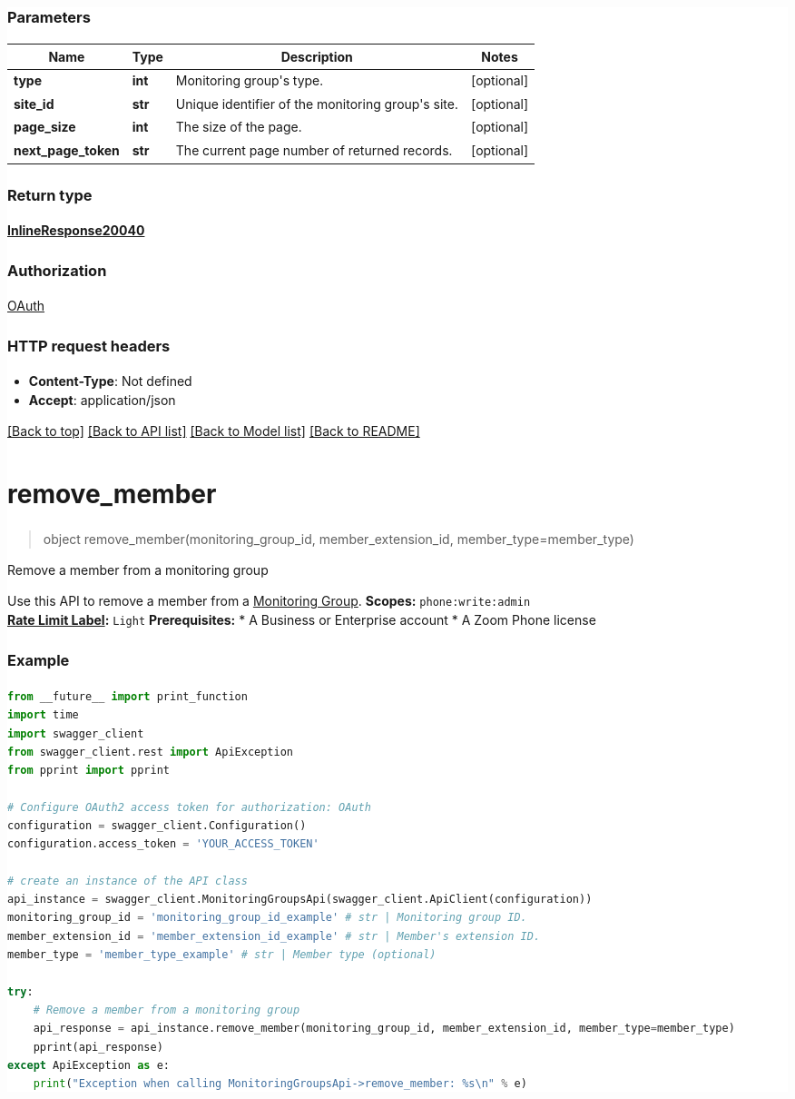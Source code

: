 ### Parameters

Name | Type | Description  | Notes
------------- | ------------- | ------------- | -------------
 **type** | **int**| Monitoring group&#x27;s type. | [optional] 
 **site_id** | **str**| Unique identifier of the monitoring group&#x27;s site. | [optional] 
 **page_size** | **int**| The size of the page. | [optional] 
 **next_page_token** | **str**| The current page number of returned records. | [optional] 

### Return type

[**InlineResponse20040**](InlineResponse20040.md)

### Authorization

[OAuth](../README.md#OAuth)

### HTTP request headers

 - **Content-Type**: Not defined
 - **Accept**: application/json

[[Back to top]](#) [[Back to API list]](../README.md#documentation-for-api-endpoints) [[Back to Model list]](../README.md#documentation-for-models) [[Back to README]](../README.md)

# **remove_member**
> object remove_member(monitoring_group_id, member_extension_id, member_type=member_type)

Remove a member from a monitoring group

Use this API to remove a member from a [Monitoring Group](https://support.zoom.us/hc/en-us/articles/360044804711).  **Scopes:** `phone:write:admin`<br>**[Rate Limit Label](https://developers.zoom.us/docs/api/rest/rate-limits/):** `Light`  **Prerequisites:**  * A Business or Enterprise account  * A Zoom Phone license

### Example
```python
from __future__ import print_function
import time
import swagger_client
from swagger_client.rest import ApiException
from pprint import pprint

# Configure OAuth2 access token for authorization: OAuth
configuration = swagger_client.Configuration()
configuration.access_token = 'YOUR_ACCESS_TOKEN'

# create an instance of the API class
api_instance = swagger_client.MonitoringGroupsApi(swagger_client.ApiClient(configuration))
monitoring_group_id = 'monitoring_group_id_example' # str | Monitoring group ID.
member_extension_id = 'member_extension_id_example' # str | Member's extension ID.
member_type = 'member_type_example' # str | Member type (optional)

try:
    # Remove a member from a monitoring group
    api_response = api_instance.remove_member(monitoring_group_id, member_extension_id, member_type=member_type)
    pprint(api_response)
except ApiException as e:
    print("Exception when calling MonitoringGroupsApi->remove_member: %s\n" % e)
```

